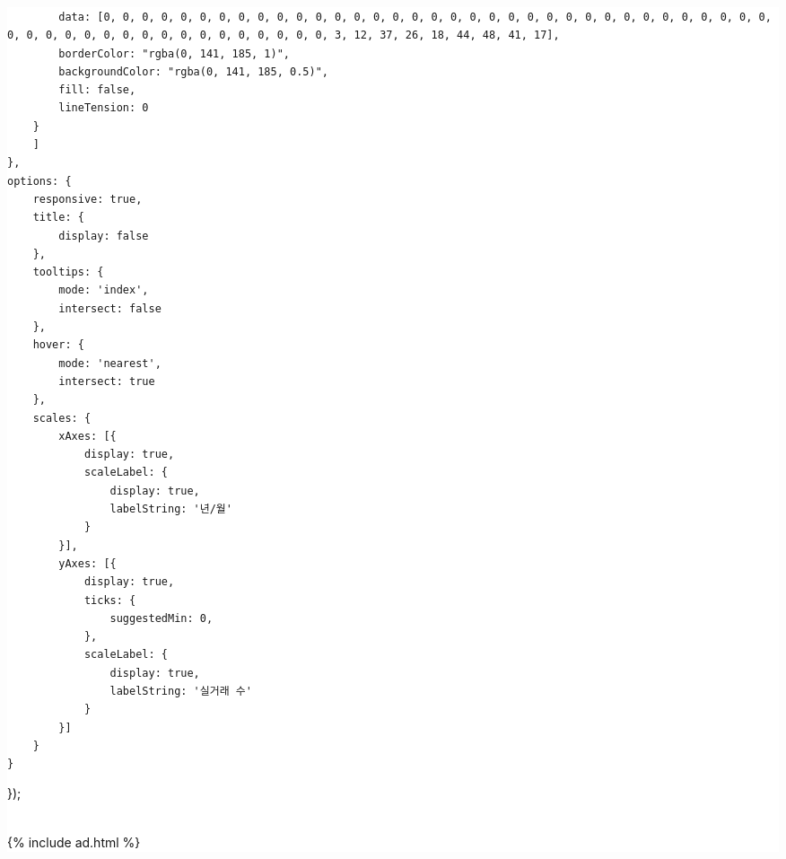             data: [0, 0, 0, 0, 0, 0, 0, 0, 0, 0, 0, 0, 0, 0, 0, 0, 0, 0, 0, 0, 0, 0, 0, 0, 0, 0, 0, 0, 0, 0, 0, 0, 0, 0, 0, 0, 0, 0, 0, 0, 0, 0, 0, 0, 0, 0, 0, 0, 0, 0, 0, 0, 3, 12, 37, 26, 18, 44, 48, 41, 17],
            borderColor: "rgba(0, 141, 185, 1)",
            backgroundColor: "rgba(0, 141, 185, 0.5)",
            fill: false,
            lineTension: 0
        }
        ]
    },
    options: {
        responsive: true,
        title: {
            display: false
        },
        tooltips: {
            mode: 'index',
            intersect: false
        },
        hover: {
            mode: 'nearest',
            intersect: true
        },
        scales: {
            xAxes: [{
                display: true,
                scaleLabel: {
                    display: true,
                    labelString: '년/월'
                }
            }],
            yAxes: [{
                display: true,
                ticks: {
                    suggestedMin: 0,
                },
                scaleLabel: {
                    display: true,
                    labelString: '실거래 수'
                }
            }]
        }
    }
});

</script>


<br>
{% include ad.html %}
<br>

